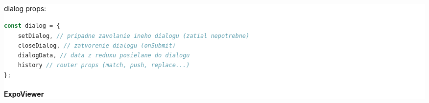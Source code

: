 dialog props:
```js
const dialog = {
    setDialog, // pripadne zavolanie ineho dialogu (zatial nepotrebne)
    closeDialog, // zatvorenie dialogu (onSubmit)
    dialogData, // data z reduxu posielane do dialogu
    history // router props (match, push, replace...)
};
```

#### ExpoViewer
